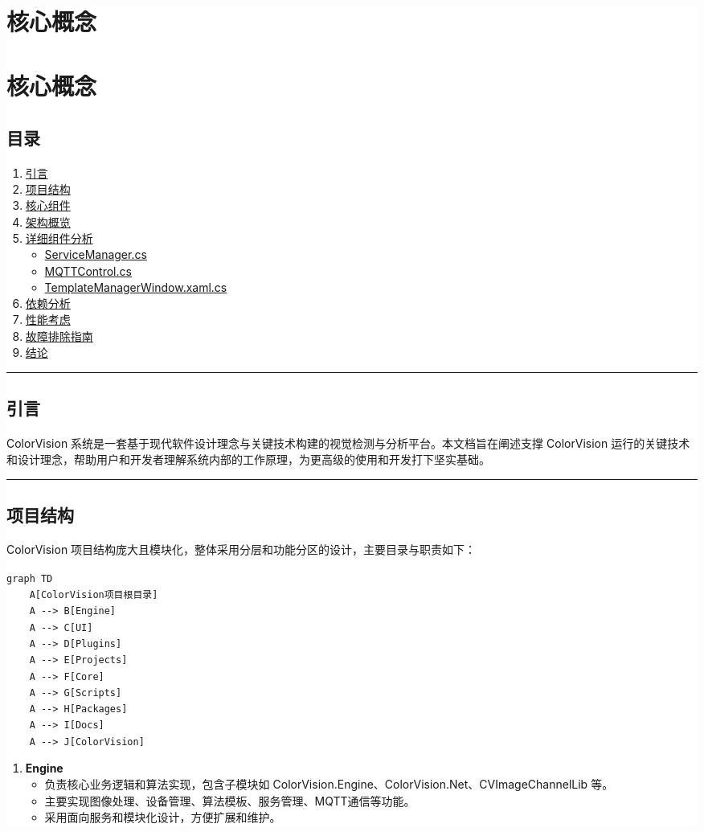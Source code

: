# 核心概念


# 核心概念

## 目录
1. [引言](#引言)
2. [项目结构](#项目结构)
3. [核心组件](#核心组件)
4. [架构概览](#架构概览)
5. [详细组件分析](#详细组件分析)
    - [ServiceManager.cs](#servicemanagercs)
    - [MQTTControl.cs](#mqttcontrolcs)
    - [TemplateManagerWindow.xaml.cs](#templatemanagerwindowxamlcs)
6. [依赖分析](#依赖分析)
7. [性能考虑](#性能考虑)
8. [故障排除指南](#故障排除指南)
9. [结论](#结论)

---

## 引言
ColorVision 系统是一套基于现代软件设计理念与关键技术构建的视觉检测与分析平台。本文档旨在阐述支撑 ColorVision 运行的关键技术和设计理念，帮助用户和开发者理解系统内部的工作原理，为更高级的使用和开发打下坚实基础。

---

## 项目结构

ColorVision 项目结构庞大且模块化，整体采用分层和功能分区的设计，主要目录与职责如下：

```mermaid
graph TD
    A[ColorVision项目根目录]
    A --> B[Engine]
    A --> C[UI]
    A --> D[Plugins]
    A --> E[Projects]
    A --> F[Core]
    A --> G[Scripts]
    A --> H[Packages]
    A --> I[Docs]
    A --> J[ColorVision]
```

1. **Engine**  
   - 负责核心业务逻辑和算法实现，包含子模块如 ColorVision.Engine、ColorVision.Net、CVImageChannelLib 等。  
   - 主要实现图像处理、设备管理、算法模板、服务管理、MQTT通信等功能。  
   - 采用面向服务和模块化设计，方便扩展和维护。
